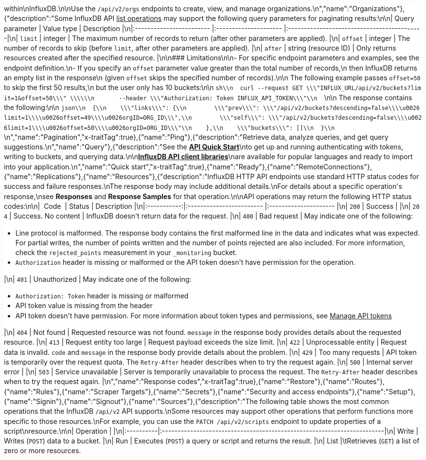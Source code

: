 within\\nInfluxDB.\\n\\nUse the `/api/v2/orgs` endpoints to create, view, and manage organizations.\\n\",\"name\":\"Organizations\"},{\"description\":\"Some InfluxDB API [list operations](#tag/SupportedOperations) may support the following query parameters for paginating results:\\n\\n| Query parameter          | Value type            | Description                                |\\n|:------------------------ |:--------------------- |:-------------------------------------------|\\n| `limit`                  | integer               | The maximum number of records to return (after other parameters are applied). |\\n| `offset`                 | integer               | The number of records to skip (before `limit`, after other parameters are applied). |\\n| `after`                  | string (resource ID)  | Only returns resources created after the specified resource. |\\n\\n### Limitations\\n\\n- For specific endpoint parameters and examples, see the endpoint definition.\\n- If you specify an `offset` parameter value greater than the total number of records,\\n  then InfluxDB returns an empty list in the response\\n  (given `offset` skips the specified number of records).\\n\\n  The following example passes `offset=50` to skip the first 50 results,\\n  but the user only has 10 buckets:\\n\\n  ```sh\\n  curl --request GET \\\"INFLUX_URL/api/v2/buckets?limit=1&offset=50\\\" \\\\\\n       --header \\\"Authorization: Token INFLUX_API_TOKEN\\\"\\n  ```\\n\\n  The response contains the following:\\n\\n  ```json\\n  {\\n    \\\"links\\\": {\\n        \\\"prev\\\": \\\"/api/v2/buckets?descending=false\\\\u0026limit=1\\\\u0026offset=49\\\\u0026orgID=ORG_ID\\\",\\n        \\\"self\\\": \\\"/api/v2/buckets?descending=false\\\\u0026limit=1\\\\u0026offset=50\\\\u0026orgID=ORG_ID\\\"\\n    },\\n    \\\"buckets\\\": []\\n  }\\n  ```\\n\",\"name\":\"Pagination\",\"x-traitTag\":true},{\"name\":\"Ping\"},{\"description\":\"Retrieve data, analyze queries, and get query suggestions.\\n\",\"name\":\"Query\"},{\"description\":\"See the [**API Quick Start**](/influxdb/latest/api-guide/api_intro/)\\nto get up and running authenticating with tokens, writing to buckets, and querying data.\\n\\n[**InfluxDB API client libraries**](/influxdb/latest/api-guide/client-libraries/)\\nare available for popular languages and ready to import into your application.\\n\",\"name\":\"Quick start\",\"x-traitTag\":true},{\"name\":\"Ready\"},{\"name\":\"RemoteConnections\"},{\"name\":\"Replications\"},{\"name\":\"Resources\"},{\"description\":\"InfluxDB HTTP API endpoints use standard HTTP status codes for success and failure responses.\\nThe response body may include additional details.\\nFor details about a specific operation's response,\\nsee **Responses** and **Response Samples** for that operation.\\n\\nAPI operations may return the following HTTP status codes:\\n\\n| &nbsp;Code&nbsp; | Status                   | Description      |\\n|:-----------:|:------------------------ |:--------------------- |\\n| `200`       | Success                  |                       |\\n| `204`       | Success. No content      | InfluxDB doesn't return data for the request. |\\n| `400`       | Bad request              | May indicate one of the following: <ul><li>Line protocol is malformed. The response body contains the first malformed line in the data and indicates what was expected. For partial writes, the number of points written and the number of points rejected are also included. For more information, check the `rejected_points` measurement in your `_monitoring` bucket.</li><li>`Authorization` header is missing or malformed or the API token doesn't have permission for the operation.</li></ul> |\\n| `401`       | Unauthorized             | May indicate one of the following: <ul><li>`Authorization: Token` header is missing or malformed</li><li>API token value is missing from the header</li><li>API token doesn't have permission. For more information about token types and permissions, see [Manage API tokens](/influxdb/latest/security/tokens/)</li></ul> |\\n| `404`       | Not found                | Requested resource was not found. `message` in the response body provides details about the requested resource. |\\n| `413`       | Request entity too large | Request payload exceeds the size limit. |\\n| `422`       | Unprocessable entity     | Request data is invalid. `code` and `message` in the response body provide details about the problem. |\\n| `429`       | Too many requests        | API token is temporarily over the request quota. The `Retry-After` header describes when to try the request again. |\\n| `500`       | Internal server error    |                       |\\n| `503`       | Service unavailable      | Server is temporarily unavailable to process the request. The `Retry-After` header describes when to try the request again. |\\n\",\"name\":\"Response codes\",\"x-traitTag\":true},{\"name\":\"Restore\"},{\"name\":\"Routes\"},{\"name\":\"Rules\"},{\"name\":\"Scraper Targets\"},{\"name\":\"Secrets\"},{\"name\":\"Security and access endpoints\"},{\"name\":\"Setup\"},{\"name\":\"Signin\"},{\"name\":\"Signout\"},{\"name\":\"Sources\"},{\"description\":\"The following table shows the most common operations that the InfluxDB `/api/v2` API supports.\\nSome resources may support other operations that perform functions more specific to those resources.\\nFor example, you can use the `PATCH /api/v2/scripts` endpoint to update properties of a script\\nresource.\\n\\n| Operation |                                                                        |\\n|:----------|:-----------------------------------------------------------------------|\\n| Write     | Writes (`POST`) data to a bucket.                                      |\\n| Run       | Executes (`POST`) a query or script and returns the result.            |\\n| List      |\\tRetrieves (`GET`) a list of zero or more resources.